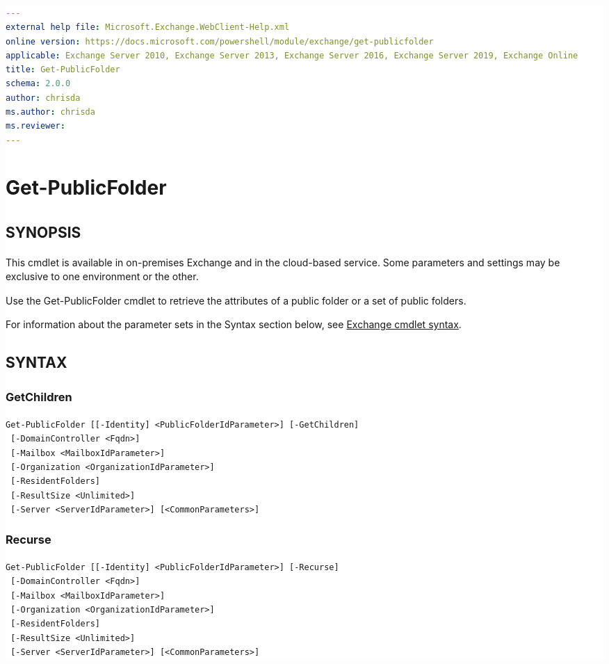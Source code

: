 ```yaml
---
external help file: Microsoft.Exchange.WebClient-Help.xml
online version: https://docs.microsoft.com/powershell/module/exchange/get-publicfolder
applicable: Exchange Server 2010, Exchange Server 2013, Exchange Server 2016, Exchange Server 2019, Exchange Online
title: Get-PublicFolder
schema: 2.0.0
author: chrisda
ms.author: chrisda
ms.reviewer:
---
```


# Get-PublicFolder

## SYNOPSIS
This cmdlet is available in on-premises Exchange and in the cloud-based service. Some parameters and settings may be exclusive to one environment or the other.

Use the Get-PublicFolder cmdlet to retrieve the attributes of a public folder or a set of public folders.

For information about the parameter sets in the Syntax section below, see [Exchange cmdlet syntax](https://docs.microsoft.com/powershell/exchange/exchange-cmdlet-syntax).

## SYNTAX

### GetChildren
```
Get-PublicFolder [[-Identity] <PublicFolderIdParameter>] [-GetChildren]
 [-DomainController <Fqdn>]
 [-Mailbox <MailboxIdParameter>]
 [-Organization <OrganizationIdParameter>]
 [-ResidentFolders]
 [-ResultSize <Unlimited>]
 [-Server <ServerIdParameter>] [<CommonParameters>]
```

### Recurse
```
Get-PublicFolder [[-Identity] <PublicFolderIdParameter>] [-Recurse]
 [-DomainController <Fqdn>]
 [-Mailbox <MailboxIdParameter>]
 [-Organization <OrganizationIdParameter>]
 [-ResidentFolders]
 [-ResultSize <Unlimited>]
 [-Server <ServerIdParameter>] [<CommonParameters>]
```
